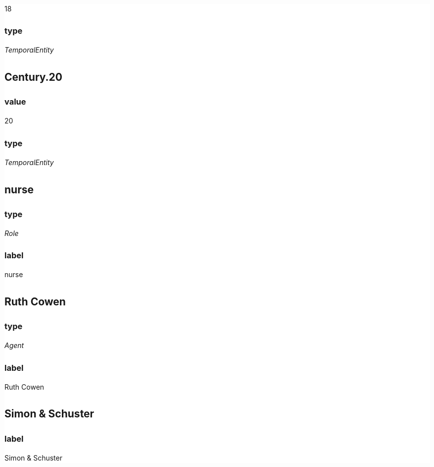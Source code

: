 
18

### type


*TemporalEntity*

## Century.20

### value


20

### type


*TemporalEntity*

## nurse

### type


*Role*

### label


nurse

## Ruth Cowen

### type


*Agent*

### label


Ruth Cowen

## Simon & Schuster

### label


Simon & Schuster